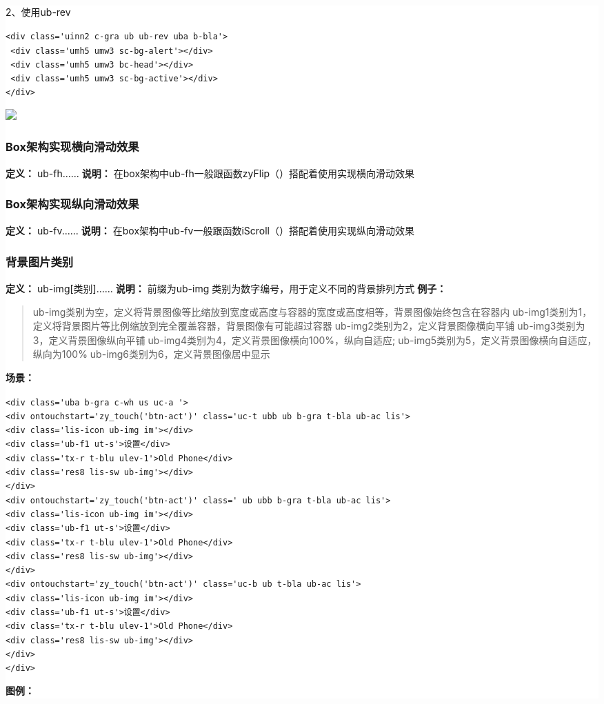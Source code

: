 2、使用ub-rev
````
<div class='uinn2 c-gra ub ub-rev uba b-bla'>
 <div class='umh5 umw3 sc-bg-alert'></div>
 <div class='umh5 umw3 bc-head'></div>
 <div class='umh5 umw3 sc-bg-active'></div>
</div>
````
![](http://newdocx.appcan.cn/docximg/180326m2015o6k1s.png)
 


### Box架构实现横向滑动效果

**定义：**
ub-fh......
**说明：**
在box架构中ub-fh一般跟函数zyFlip（）搭配着使用实现横向滑动效果


### Box架构实现纵向滑动效果

**定义：**
ub-fv......
**说明：**
在box架构中ub-fv一般跟函数iScroll（）搭配着使用实现纵向滑动效果

### 背景图片类别
**定义：**
ub-img[类别]......
**说明：**
前缀为ub-img
类别为数字编号，用于定义不同的背景排列方式
**例子：**
> ub-img类别为空，定义将背景图像等比缩放到宽度或高度与容器的宽度或高度相等，背景图像始终包含在容器内
ub-img1类别为1，定义将背景图片等比例缩放到完全覆盖容器，背景图像有可能超过容器
ub-img2类别为2，定义背景图像横向平铺
ub-img3类别为3，定义背景图像纵向平铺
ub-img4类别为4，定义背景图像横向100%，纵向自适应;
ub-img5类别为5，定义背景图像横向自适应，纵向为100%
ub-img6类别为6，定义背景图像居中显示

**场景：**
````
<div class='uba b-gra c-wh us uc-a '>
<div ontouchstart='zy_touch('btn-act')' class='uc-t ubb ub b-gra t-bla ub-ac lis'>
<div class='lis-icon ub-img im'></div>
<div class='ub-f1 ut-s'>设置</div>
<div class='tx-r t-blu ulev-1'>Old Phone</div>
<div class='res8 lis-sw ub-img'></div>
</div>
<div ontouchstart='zy_touch('btn-act')' class=' ub ubb b-gra t-bla ub-ac lis'>
<div class='lis-icon ub-img im'></div>
<div class='ub-f1 ut-s'>设置</div>
<div class='tx-r t-blu ulev-1'>Old Phone</div>
<div class='res8 lis-sw ub-img'></div>
</div>
<div ontouchstart='zy_touch('btn-act')' class='uc-b ub t-bla ub-ac lis'>
<div class='lis-icon ub-img im'></div>
<div class='ub-f1 ut-s'>设置</div>
<div class='tx-r t-blu ulev-1'>Old Phone</div>
<div class='res8 lis-sw ub-img'></div>
</div>
</div>
````
**图例：**